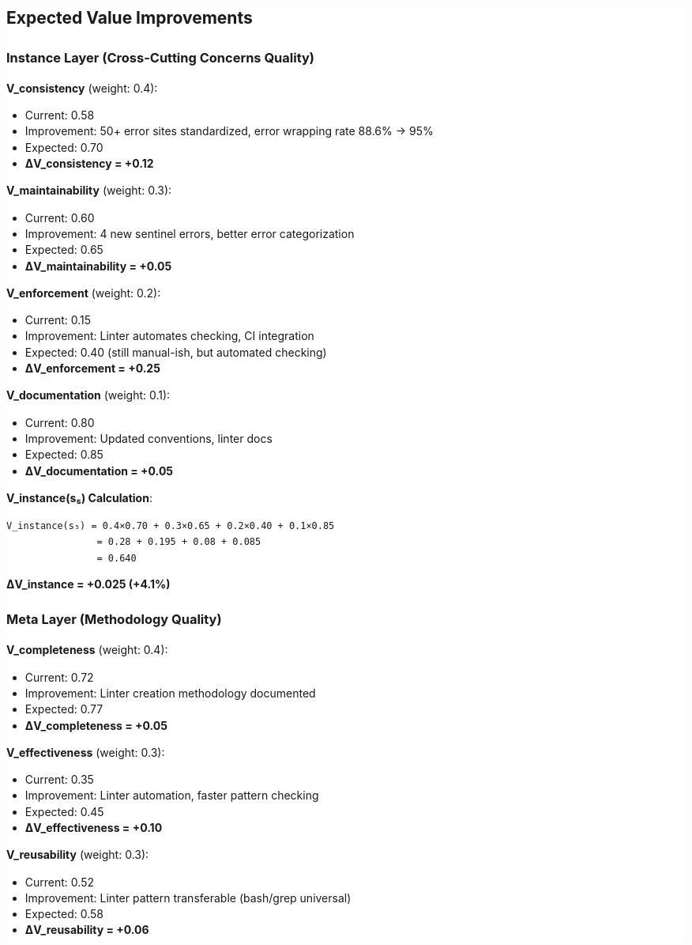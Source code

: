 ## Expected Value Improvements

### Instance Layer (Cross-Cutting Concerns Quality)

**V_consistency** (weight: 0.4):
- Current: 0.58
- Improvement: 50+ error sites standardized, error wrapping rate 88.6% → 95%
- Expected: 0.70
- **ΔV_consistency = +0.12**

**V_maintainability** (weight: 0.3):
- Current: 0.60
- Improvement: 4 new sentinel errors, better error categorization
- Expected: 0.65
- **ΔV_maintainability = +0.05**

**V_enforcement** (weight: 0.2):
- Current: 0.15
- Improvement: Linter automates checking, CI integration
- Expected: 0.40 (still manual-ish, but automated checking)
- **ΔV_enforcement = +0.25**

**V_documentation** (weight: 0.1):
- Current: 0.80
- Improvement: Updated conventions, linter docs
- Expected: 0.85
- **ΔV_documentation = +0.05**

**V_instance(s₅) Calculation**:
```
V_instance(s₅) = 0.4×0.70 + 0.3×0.65 + 0.2×0.40 + 0.1×0.85
                = 0.28 + 0.195 + 0.08 + 0.085
                = 0.640
```

**ΔV_instance = +0.025 (+4.1%)**

### Meta Layer (Methodology Quality)

**V_completeness** (weight: 0.4):
- Current: 0.72
- Improvement: Linter creation methodology documented
- Expected: 0.77
- **ΔV_completeness = +0.05**

**V_effectiveness** (weight: 0.3):
- Current: 0.35
- Improvement: Linter automation, faster pattern checking
- Expected: 0.45
- **ΔV_effectiveness = +0.10**

**V_reusability** (weight: 0.3):
- Current: 0.52
- Improvement: Linter pattern transferable (bash/grep universal)
- Expected: 0.58
- **ΔV_reusability = +0.06**
